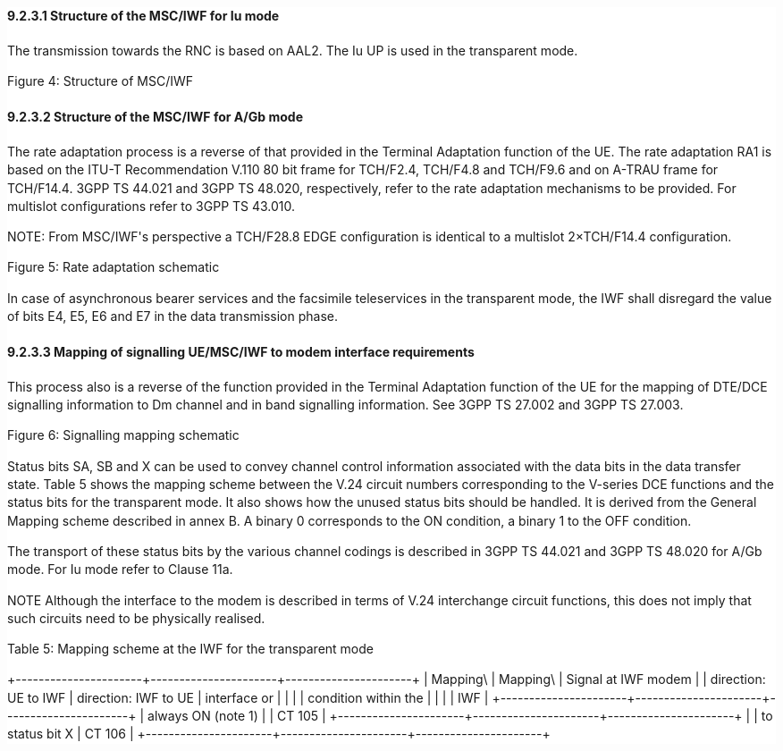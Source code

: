#### 9.2.3.1 Structure of the MSC/IWF for Iu mode

The transmission towards the RNC is based on AAL2. The Iu UP is used in
the transparent mode.

Figure 4: Structure of MSC/IWF

#### 9.2.3.2 Structure of the MSC/IWF for A/Gb mode

The rate adaptation process is a reverse of that provided in the
Terminal Adaptation function of the UE. The rate adaptation RA1 is based
on the ITU-T Recommendation V.110 80 bit frame for TCH/F2.4, TCH/F4.8
and TCH/F9.6 and on A-TRAU frame for TCH/F14.4. 3GPP TS 44.021 and 3GPP
TS 48.020, respectively, refer to the rate adaptation mechanisms to be
provided. For multislot configurations refer to 3GPP TS 43.010.

NOTE: From MSC/IWF\'s perspective a TCH/F28.8 EDGE configuration is
identical to a multislot 2×TCH/F14.4 configuration.

Figure 5: Rate adaptation schematic

In case of asynchronous bearer services and the facsimile teleservices
in the transparent mode, the IWF shall disregard the value of bits E4,
E5, E6 and E7 in the data transmission phase.

#### 9.2.3.3 Mapping of signalling UE/MSC/IWF to modem interface requirements

This process also is a reverse of the function provided in the Terminal
Adaptation function of the UE for the mapping of DTE/DCE signalling
information to Dm channel and in band signalling information. See 3GPP
TS 27.002 and 3GPP TS 27.003.

Figure 6: Signalling mapping schematic

Status bits SA, SB and X can be used to convey channel control
information associated with the data bits in the data transfer state.
Table 5 shows the mapping scheme between the V.24 circuit numbers
corresponding to the V-series DCE functions and the status bits for the
transparent mode. It also shows how the unused status bits should be
handled. It is derived from the General Mapping scheme described in
annex B. A binary 0 corresponds to the ON condition, a binary 1 to the
OFF condition.

The transport of these status bits by the various channel codings is
described in 3GPP TS 44.021 and 3GPP TS 48.020 for A/Gb mode. For Iu
mode refer to Clause 11a.

NOTE Although the interface to the modem is described in terms of V.24
interchange circuit functions, this does not imply that such circuits
need to be physically realised.

Table 5: Mapping scheme at the IWF for the transparent mode

+----------------------+----------------------+----------------------+
| Mapping\             | Mapping\             | Signal at IWF modem  |
| direction: UE to IWF | direction: IWF to UE | interface or         |
|                      |                      | condition within the |
|                      |                      | IWF                  |
+----------------------+----------------------+----------------------+
| always ON (note 1)   |                      | CT 105               |
+----------------------+----------------------+----------------------+
|                      | to status bit X      | CT 106               |
+----------------------+----------------------+----------------------+